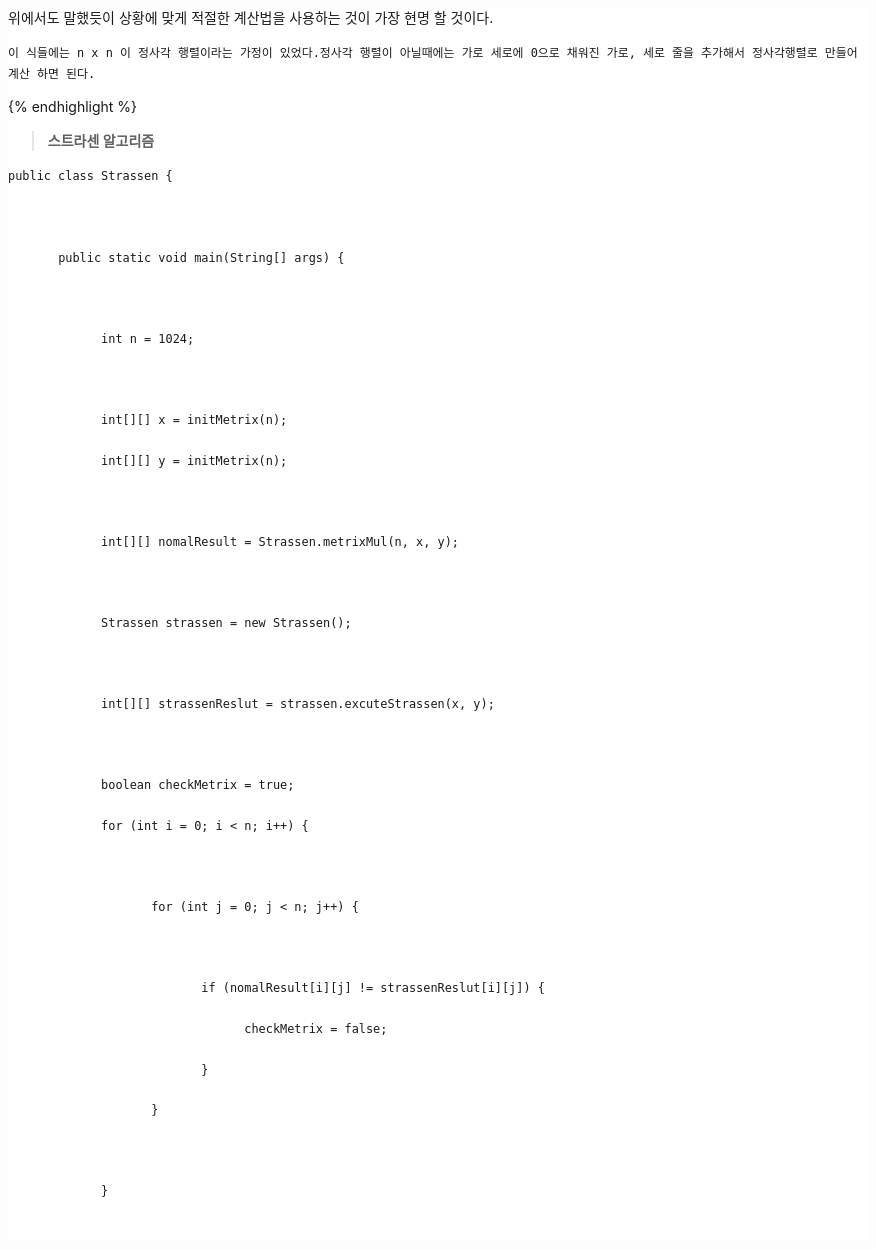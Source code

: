 위에서도 말했듯이 상황에 맞게 적절한 계산법을 사용하는 것이 가장 현명 할 것이다.

```
이 식들에는 n x n 이 정사각 행렬이라는 가정이 있었다.정사각 행렬이 아닐때에는 가로 세로에 0으로 채워진 가로, 세로 줄을 추가해서 정사각행렬로 만들어 계산 하면 된다.
```





{% endhighlight %}

>**스트라센 알고리즘**

```
public class Strassen {

 

       public static void main(String[] args) {

            

             int n = 1024;

            

             int[][] x = initMetrix(n);

             int[][] y = initMetrix(n);

            

             int[][] nomalResult = Strassen.metrixMul(n, x, y);

            

             Strassen strassen = new Strassen();

            

             int[][] strassenReslut = strassen.excuteStrassen(x, y);

            

             boolean checkMetrix = true;

             for (int i = 0; i < n; i++) {

                   

                    for (int j = 0; j < n; j++) {

                          

                           if (nomalResult[i][j] != strassenReslut[i][j]) {

                                 checkMetrix = false;

                           }

                    }

                   

             }

            
```